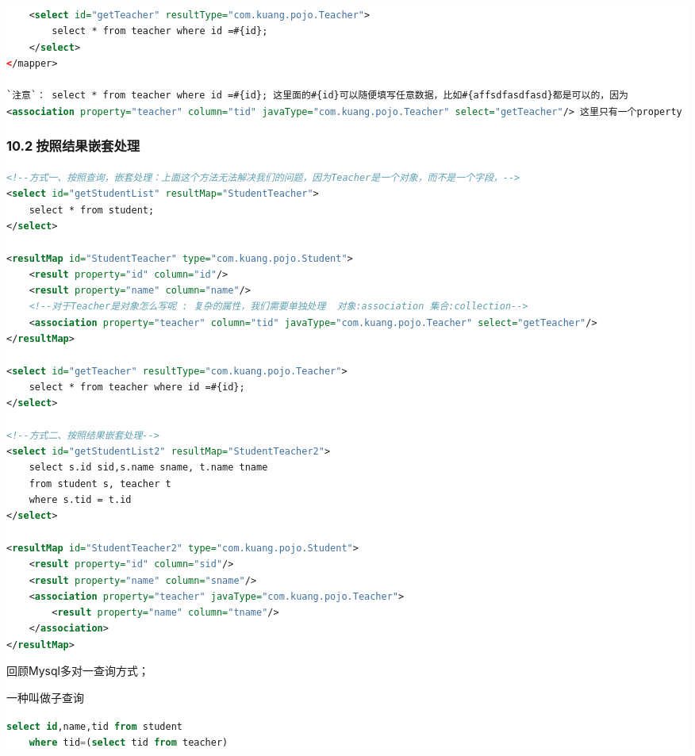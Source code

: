```xml
    <select id="getTeacher" resultType="com.kuang.pojo.Teacher">
        select * from teacher where id =#{id};
    </select>
</mapper>

`注意`： select * from teacher where id =#{id}; 这里面的#{id}可以随便填写任意数据，比如#{affsdfasdfasd}都是可以的，因为
<association property="teacher" column="tid" javaType="com.kuang.pojo.Teacher" select="getTeacher"/> 这里只有一个property
```

### 10.2 按照结果嵌套处理

```xml
<!--方式一、按照查询，嵌套处理：上面这个方法无法解决我们的问题，因为Teacher是一个对象，而不是一个字段，-->
<select id="getStudentList" resultMap="StudentTeacher">
    select * from student;
</select>

<resultMap id="StudentTeacher" type="com.kuang.pojo.Student">
    <result property="id" column="id"/>
    <result property="name" column="name"/>
    <!--对于Teacher是对象怎么写呢 : 复杂的属性，我们需要单独处理  对象:association 集合:collection-->
    <association property="teacher" column="tid" javaType="com.kuang.pojo.Teacher" select="getTeacher"/>
</resultMap>

<select id="getTeacher" resultType="com.kuang.pojo.Teacher">
    select * from teacher where id =#{id};
</select>

<!--方式二、按照结果嵌套处理-->
<select id="getStudentList2" resultMap="StudentTeacher2">
    select s.id sid,s.name sname, t.name tname
    from student s, teacher t
    where s.tid = t.id
</select>

<resultMap id="StudentTeacher2" type="com.kuang.pojo.Student">
    <result property="id" column="sid"/>
    <result property="name" column="sname"/>
    <association property="teacher" javaType="com.kuang.pojo.Teacher">
        <result property="name" column="tname"/>
    </association>
</resultMap>
```



回顾Mysql多对一查询方式；

一种叫做子查询

```sql
select id,name,tid from student
    where tid=(select tid from teacher)
```
